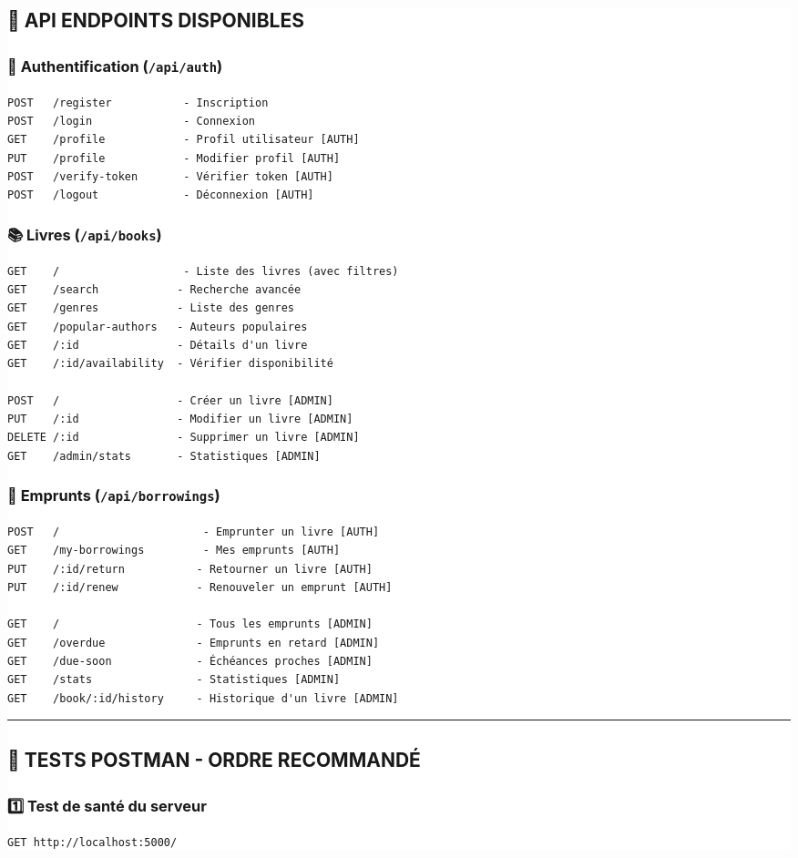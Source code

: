 
## 🚀 **API ENDPOINTS DISPONIBLES**

### 🔐 **Authentification** (`/api/auth`)
```
POST   /register           - Inscription
POST   /login              - Connexion  
GET    /profile            - Profil utilisateur [AUTH]
PUT    /profile            - Modifier profil [AUTH]
POST   /verify-token       - Vérifier token [AUTH]
POST   /logout             - Déconnexion [AUTH]
```

### 📚 **Livres** (`/api/books`)
```
GET    /                   - Liste des livres (avec filtres)
GET    /search            - Recherche avancée
GET    /genres            - Liste des genres
GET    /popular-authors   - Auteurs populaires
GET    /:id               - Détails d'un livre
GET    /:id/availability  - Vérifier disponibilité

POST   /                  - Créer un livre [ADMIN]
PUT    /:id               - Modifier un livre [ADMIN]
DELETE /:id               - Supprimer un livre [ADMIN]
GET    /admin/stats       - Statistiques [ADMIN]
```

### 📄 **Emprunts** (`/api/borrowings`)
```
POST   /                      - Emprunter un livre [AUTH]
GET    /my-borrowings         - Mes emprunts [AUTH]
PUT    /:id/return           - Retourner un livre [AUTH]
PUT    /:id/renew            - Renouveler un emprunt [AUTH]

GET    /                     - Tous les emprunts [ADMIN]
GET    /overdue              - Emprunts en retard [ADMIN]
GET    /due-soon             - Échéances proches [ADMIN]
GET    /stats                - Statistiques [ADMIN]
GET    /book/:id/history     - Historique d'un livre [ADMIN]
```

---

## 🧪 **TESTS POSTMAN - ORDRE RECOMMANDÉ**

### 1️⃣ **Test de santé du serveur**
```
GET http://localhost:5000/
```
